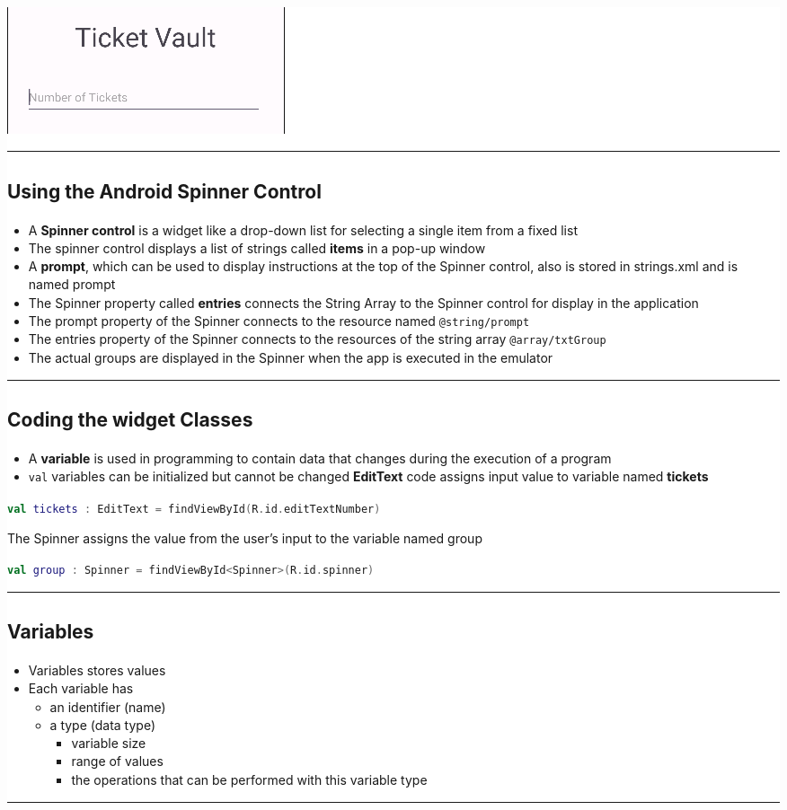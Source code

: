 
![center w:500](../../figures/waterMark.png)

---

## Using the Android Spinner Control

- A **Spinner control** is a widget like a drop-down list for selecting a single item from a fixed list
- The spinner control displays a list of strings called **items** in a pop-up window
- A **prompt**, which can be used to display instructions at the top of the Spinner control, also is stored in strings.xml and is named prompt
- The Spinner property called **entries** connects the String Array to the Spinner control for display in the application
- The prompt property of the Spinner connects to the resource named `@string/prompt`
- The entries property of the Spinner connects to the resources of the string array `@array/txtGroup`
- The actual groups are displayed in the Spinner when the app is executed in the emulator
---

## Coding the widget Classes

- A **variable** is used in programming to contain data that changes during the execution of a program
- `val` variables can be initialized but cannot be changed
**EditText** code assigns input value to variable named **tickets**

```kt
val tickets : EditText = findViewById(R.id.editTextNumber)
```
The Spinner assigns the value from the user’s input to the variable named group

```kt
val group : Spinner = findViewById<Spinner>(R.id.spinner)
```
---

## Variables

- Variables stores values
- Each variable has 
  - an identifier (name) 
  - a type (data type)
    - variable size 
    - range of values
    - the operations that can be performed with this variable type

---